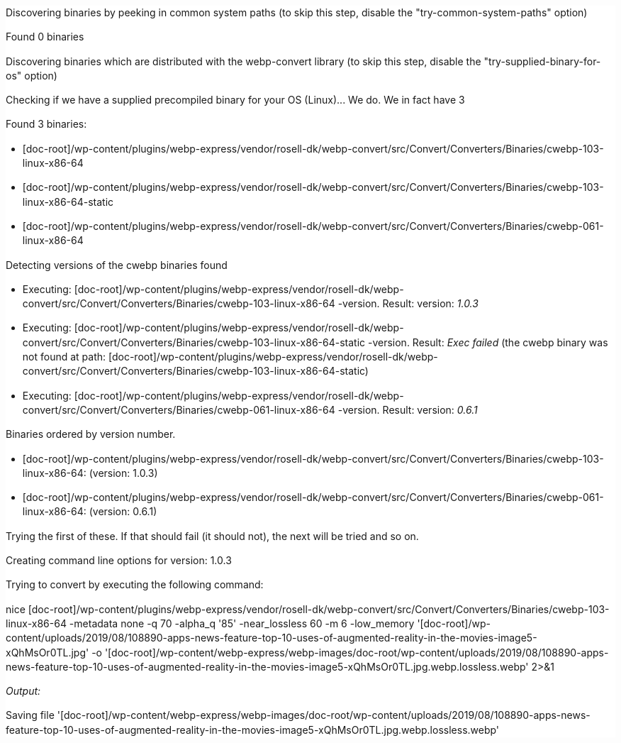 Discovering binaries by peeking in common system paths (to skip this step, disable the "try-common-system-paths" option)

Found 0 binaries

Discovering binaries which are distributed with the webp-convert library (to skip this step, disable the "try-supplied-binary-for-os" option)

Checking if we have a supplied precompiled binary for your OS (Linux)... We do. We in fact have 3

Found 3 binaries: 

- [doc-root]/wp-content/plugins/webp-express/vendor/rosell-dk/webp-convert/src/Convert/Converters/Binaries/cwebp-103-linux-x86-64

- [doc-root]/wp-content/plugins/webp-express/vendor/rosell-dk/webp-convert/src/Convert/Converters/Binaries/cwebp-103-linux-x86-64-static

- [doc-root]/wp-content/plugins/webp-express/vendor/rosell-dk/webp-convert/src/Convert/Converters/Binaries/cwebp-061-linux-x86-64

Detecting versions of the cwebp binaries found

- Executing: [doc-root]/wp-content/plugins/webp-express/vendor/rosell-dk/webp-convert/src/Convert/Converters/Binaries/cwebp-103-linux-x86-64 -version. Result: version: *1.0.3*

- Executing: [doc-root]/wp-content/plugins/webp-express/vendor/rosell-dk/webp-convert/src/Convert/Converters/Binaries/cwebp-103-linux-x86-64-static -version. Result: *Exec failed* (the cwebp binary was not found at path: [doc-root]/wp-content/plugins/webp-express/vendor/rosell-dk/webp-convert/src/Convert/Converters/Binaries/cwebp-103-linux-x86-64-static)

- Executing: [doc-root]/wp-content/plugins/webp-express/vendor/rosell-dk/webp-convert/src/Convert/Converters/Binaries/cwebp-061-linux-x86-64 -version. Result: version: *0.6.1*

Binaries ordered by version number.

- [doc-root]/wp-content/plugins/webp-express/vendor/rosell-dk/webp-convert/src/Convert/Converters/Binaries/cwebp-103-linux-x86-64: (version: 1.0.3)

- [doc-root]/wp-content/plugins/webp-express/vendor/rosell-dk/webp-convert/src/Convert/Converters/Binaries/cwebp-061-linux-x86-64: (version: 0.6.1)

Trying the first of these. If that should fail (it should not), the next will be tried and so on.

Creating command line options for version: 1.0.3

Trying to convert by executing the following command:

nice [doc-root]/wp-content/plugins/webp-express/vendor/rosell-dk/webp-convert/src/Convert/Converters/Binaries/cwebp-103-linux-x86-64 -metadata none -q 70 -alpha_q '85' -near_lossless 60 -m 6 -low_memory '[doc-root]/wp-content/uploads/2019/08/108890-apps-news-feature-top-10-uses-of-augmented-reality-in-the-movies-image5-xQhMsOr0TL.jpg' -o '[doc-root]/wp-content/webp-express/webp-images/doc-root/wp-content/uploads/2019/08/108890-apps-news-feature-top-10-uses-of-augmented-reality-in-the-movies-image5-xQhMsOr0TL.jpg.webp.lossless.webp' 2>&1


*Output:* 

Saving file '[doc-root]/wp-content/webp-express/webp-images/doc-root/wp-content/uploads/2019/08/108890-apps-news-feature-top-10-uses-of-augmented-reality-in-the-movies-image5-xQhMsOr0TL.jpg.webp.lossless.webp'

